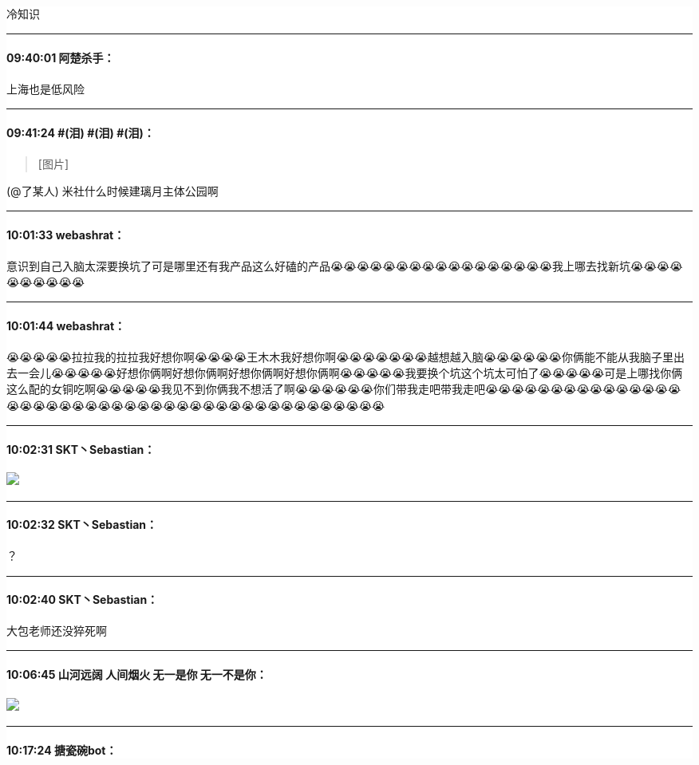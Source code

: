 冷知识

*****

#### 09:40:01  阿楚杀手：

上海也是低风险

*****

#### 09:41:24  #(泪) #(泪) #(泪)：

<blockquote>[图片]</blockquote>
 (@了某人)  米社什么时候建璃月主体公园啊

*****

#### 10:01:33  webashrat：

意识到自己入脑太深要换坑了可是哪里还有我产品这么好磕的产品😭😭😭😭😭😭😭😭😭😭😭😭😭😭😭😭😭我上哪去找新坑😭😭😭😭😭😭😭😭😭😭 ​​​​

*****

#### 10:01:44  webashrat：

😭😭😭😭😭拉拉我的拉拉我好想你啊😭😭😭😭王木木我好想你啊😭😭😭😭😭😭😭越想越入脑😭😭😭😭😭😭你俩能不能从我脑子里出去一会儿😭😭😭😭😭好想你俩啊好想你俩啊好想你俩啊好想你俩啊😭😭😭😭😭我要换个坑这个坑太可怕了😭😭😭😭😭可是上哪找你俩这么配的女铜吃啊😭😭😭😭😭我见不到你俩我不想活了啊😭😭😭😭😭😭你们带我走吧带我走吧😭😭😭😭😭😭😭😭😭😭😭😭😭😭😭😭😭😭😭😭😭😭😭😭😭😭😭😭😭😭😭😭😭😭😭😭😭😭😭😭😭😭😭😭

*****

#### 10:02:31  SKT丶Sebastian：

![](http://gchat.qpic.cn/gchatpic_new/328851052/614391357-3081983194-52A3276947C33F8BEDC2D1E7EF592F3B/0?term=2")

*****

#### 10:02:32  SKT丶Sebastian：

？

*****

#### 10:02:40  SKT丶Sebastian：

大包老师还没猝死啊

*****

#### 10:06:45  山河远阔 人间烟火 无一是你 无一不是你：

![](http://gchat.qpic.cn/gchatpic_new/303694601/614391357-3024484943-57CCB99F2845D1F0E16DD6A1C3BC17E7/0?term=2")

*****

#### 10:17:24  搪瓷碗bot：
